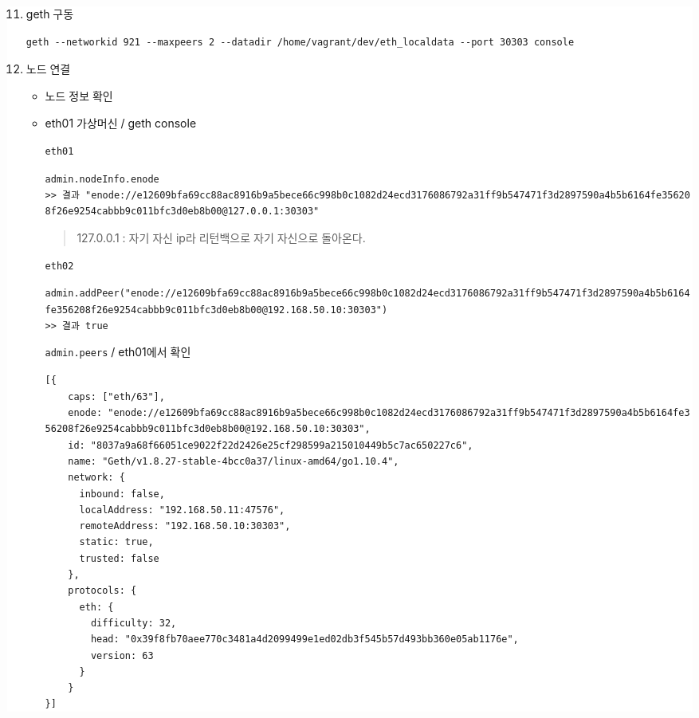 11. geth 구동

    ```
    geth --networkid 921 --maxpeers 2 --datadir /home/vagrant/dev/eth_localdata --port 30303 console
    ```

12. 노드 연결

    - 노드 정보 확인

    - eth01 가상머신 / geth console

      `eth01`

      ```
      admin.nodeInfo.enode
      >> 결과 "enode://e12609bfa69cc88ac8916b9a5bece66c998b0c1082d24ecd3176086792a31ff9b547471f3d2897590a4b5b6164fe356208f26e9254cabbb9c011bfc3d0eb8b00@127.0.0.1:30303"
      ```

      > 127.0.0.1 : 자기 자신 ip라 리턴백으로 자기 자신으로 돌아온다.

      `eth02`

      ```
      admin.addPeer("enode://e12609bfa69cc88ac8916b9a5bece66c998b0c1082d24ecd3176086792a31ff9b547471f3d2897590a4b5b6164fe356208f26e9254cabbb9c011bfc3d0eb8b00@192.168.50.10:30303")
      >> 결과 true
      ```

      `admin.peers` / eth01에서 확인

      ```
      [{
          caps: ["eth/63"],
          enode: "enode://e12609bfa69cc88ac8916b9a5bece66c998b0c1082d24ecd3176086792a31ff9b547471f3d2897590a4b5b6164fe356208f26e9254cabbb9c011bfc3d0eb8b00@192.168.50.10:30303",
          id: "8037a9a68f66051ce9022f22d2426e25cf298599a215010449b5c7ac650227c6",
          name: "Geth/v1.8.27-stable-4bcc0a37/linux-amd64/go1.10.4",
          network: {
            inbound: false,
            localAddress: "192.168.50.11:47576",
            remoteAddress: "192.168.50.10:30303",
            static: true,
            trusted: false
          },
          protocols: {
            eth: {
              difficulty: 32,
              head: "0x39f8fb70aee770c3481a4d2099499e1ed02db3f545b57d493bb360e05ab1176e",
              version: 63
            }
          }
      }]
      ```
